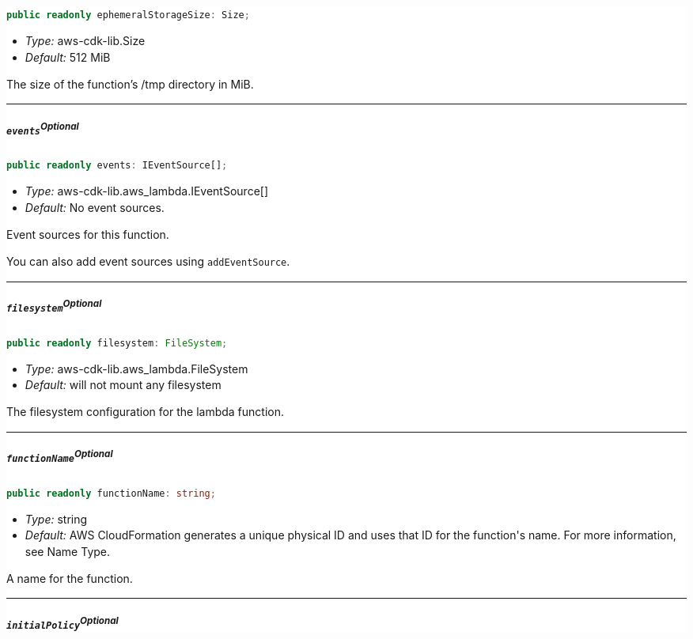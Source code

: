 ```typescript
public readonly ephemeralStorageSize: Size;
```

- *Type:* aws-cdk-lib.Size
- *Default:* 512 MiB

The size of the function’s /tmp directory in MiB.

---

##### `events`<sup>Optional</sup> <a name="events" id="cdk-lambda-llrt.LlrtFunctionProps.property.events"></a>

```typescript
public readonly events: IEventSource[];
```

- *Type:* aws-cdk-lib.aws_lambda.IEventSource[]
- *Default:* No event sources.

Event sources for this function.

You can also add event sources using `addEventSource`.

---

##### `filesystem`<sup>Optional</sup> <a name="filesystem" id="cdk-lambda-llrt.LlrtFunctionProps.property.filesystem"></a>

```typescript
public readonly filesystem: FileSystem;
```

- *Type:* aws-cdk-lib.aws_lambda.FileSystem
- *Default:* will not mount any filesystem

The filesystem configuration for the lambda function.

---

##### `functionName`<sup>Optional</sup> <a name="functionName" id="cdk-lambda-llrt.LlrtFunctionProps.property.functionName"></a>

```typescript
public readonly functionName: string;
```

- *Type:* string
- *Default:* AWS CloudFormation generates a unique physical ID and uses that ID for the function's name. For more information, see Name Type.

A name for the function.

---

##### `initialPolicy`<sup>Optional</sup> <a name="initialPolicy" id="cdk-lambda-llrt.LlrtFunctionProps.property.initialPolicy"></a>
